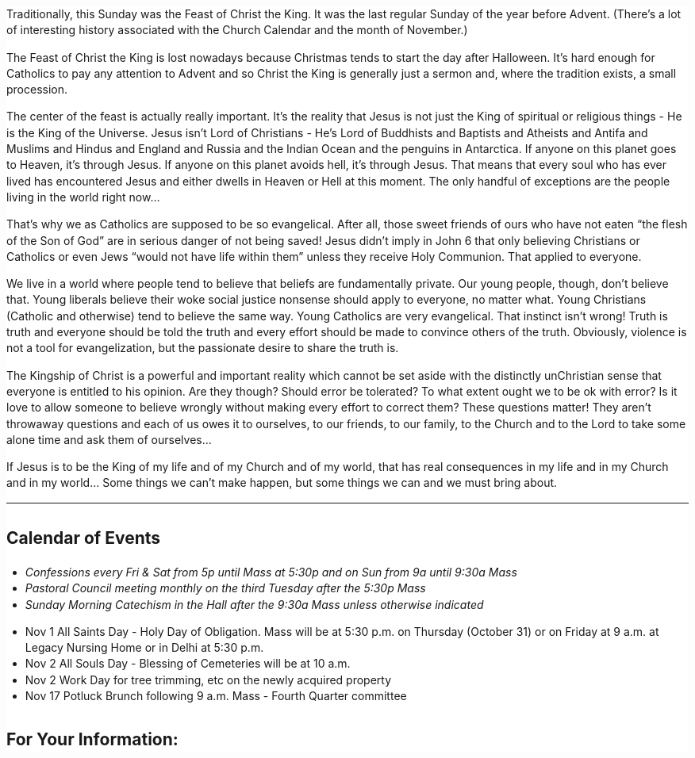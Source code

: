Traditionally, this Sunday was the Feast of Christ the King. It was the last regular Sunday of the year before Advent. (There’s a lot of interesting history associated with the Church Calendar and the month of November.)

The Feast of Christ the King is lost nowadays because Christmas tends to start the day after Halloween. It’s hard enough for Catholics to pay any attention to Advent and so Christ the King is generally just a sermon and, where the tradition exists, a small procession.

The center of the feast is actually really important. It’s the reality that Jesus is not just the King of spiritual or religious things - He is the King of the Universe. Jesus isn’t Lord of Christians - He’s Lord of Buddhists and Baptists and Atheists and Antifa and Muslims and Hindus and England and Russia and the Indian Ocean and the penguins in Antarctica. If anyone on this planet goes to Heaven, it’s through Jesus. If anyone on this planet avoids hell, it’s through Jesus. That means that every soul who has ever lived has encountered Jesus and either dwells in Heaven or Hell at this moment. The only handful of exceptions are the people living in the world right now…

That’s why we as Catholics are supposed to be so evangelical. After all, those sweet friends of ours who have not eaten “the flesh of the Son of God” are in serious danger of not being saved! Jesus didn’t imply in John 6 that only believing Christians or Catholics or even Jews “would not have life within them” unless they receive Holy Communion. That applied to everyone.

We live in a world where people tend to believe that beliefs are fundamentally private. Our young people, though, don’t believe that. Young liberals believe their woke social justice nonsense should apply to everyone, no matter what. Young Christians (Catholic and otherwise) tend to believe the same way. Young Catholics are very evangelical. That instinct isn’t wrong! Truth is truth and everyone should be told the truth and every effort should be made to convince others of the truth. Obviously, violence is not a tool for evangelization, but the passionate desire to share the truth is.

The Kingship of Christ is a powerful and important reality which cannot be set aside with the distinctly unChristian sense that everyone is entitled to his opinion. Are they though? Should error be tolerated? To what extent ought we to be ok with error? Is it love to allow someone to believe wrongly without making every effort to correct them?
These questions matter! They aren’t throwaway questions and each of us owes it to ourselves, to our friends, to our family, to the Church and to the Lord to take some alone time and ask them of ourselves…

If Jesus is to be the King of my life and of my Church and of my world, that has real consequences in my life and in my Church and in my world… Some things we can’t make happen, but some things we can and we must bring about.

---

## Calendar of Events

- _Confessions every Fri & Sat from 5p until Mass at 5:30p and on Sun from 9a until 9:30a Mass_
- _Pastoral Council meeting monthly on the third Tuesday after the 5:30p Mass_
- _Sunday Morning Catechism in the Hall after the 9:30a Mass unless otherwise indicated_

* Nov 1 All Saints Day - Holy Day of Obligation. Mass will be at 5:30 p.m. on Thursday (October 31) or on Friday at 9 a.m. at Legacy Nursing Home or in Delhi at 5:30 p.m.
* Nov 2 All Souls Day - Blessing of Cemeteries will be at 10 a.m.
* Nov 2 Work Day for tree trimming, etc on the newly acquired property
* Nov 17 Potluck Brunch following 9 a.m. Mass - Fourth Quarter committee

## For Your Information:
